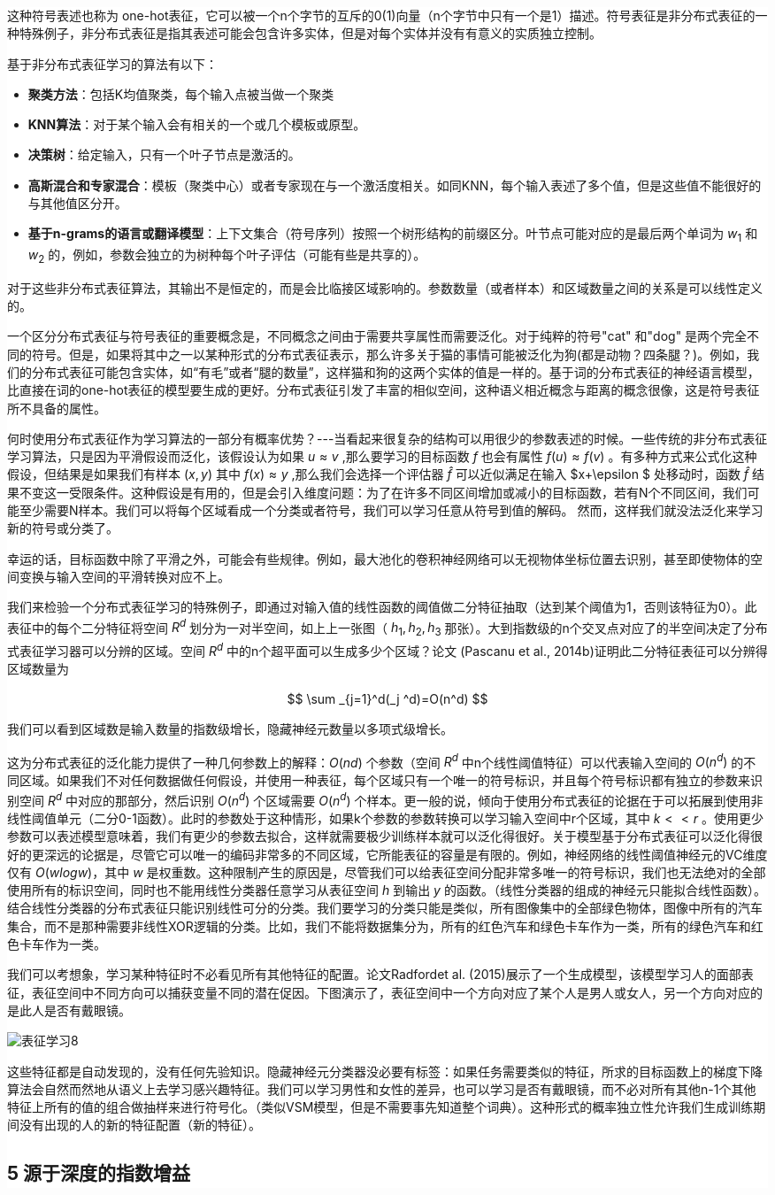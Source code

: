 这种符号表述也称为 one-hot表征，它可以被一个n个字节的互斥的0(1)向量（n个字节中只有一个是1）描述。符号表征是非分布式表征的一种特殊例子，非分布式表征是指其表述可能会包含许多实体，但是对每个实体并没有有意义的实质独立控制。

基于非分布式表征学习的算法有以下：

+ **聚类方法**：包括K均值聚类，每个输入点被当做一个聚类

+ **KNN算法**：对于某个输入会有相关的一个或几个模板或原型。

+ **决策树**：给定输入，只有一个叶子节点是激活的。

+ **高斯混合和专家混合**：模板（聚类中心）或者专家现在与一个激活度相关。如同KNN，每个输入表述了多个值，但是这些值不能很好的与其他值区分开。

+ **基于n-grams的语言或翻译模型**：上下文集合（符号序列）按照一个树形结构的前缀区分。叶节点可能对应的是最后两个单词为 $w_1$ 和 $w_2$ 的，例如，参数会独立的为树种每个叶子评估（可能有些是共享的）。

对于这些非分布式表征算法，其输出不是恒定的，而是会比临接区域影响的。参数数量（或者样本）和区域数量之间的关系是可以线性定义的。

一个区分分布式表征与符号表征的重要概念是，不同概念之间由于需要共享属性而需要泛化。对于纯粹的符号"cat" 和"dog" 是两个完全不同的符号。但是，如果将其中之一以某种形式的分布式表征表示，那么许多关于猫的事情可能被泛化为狗(都是动物？四条腿？)。例如，我们的分布式表征可能包含实体，如“有毛”或者“腿的数量”，这样猫和狗的这两个实体的值是一样的。基于词的分布式表征的神经语言模型，比直接在词的one-hot表征的模型要生成的更好。分布式表征引发了丰富的相似空间，这种语义相近概念与距离的概念很像，这是符号表征所不具备的属性。

何时使用分布式表征作为学习算法的一部分有概率优势？---当看起来很复杂的结构可以用很少的参数表述的时候。一些传统的非分布式表征学习算法，只是因为平滑假设而泛化，该假设认为如果 $u \approx v$ ,那么要学习的目标函数 $f$ 也会有属性 $f(u)\approx f(v)$  。有多种方式来公式化这种假设，但结果是如果我们有样本 $(x,y)$  其中 $f(x)\approx y$ ,那么我们会选择一个评估器 $\hat f$ 可以近似满足在输入 $x+\epsilon $ 处移动时，函数 $\hat f$ 结果不变这一受限条件。这种假设是有用的，但是会引入维度问题：为了在许多不同区间增加或减小的目标函数，若有N个不同区间，我们可能至少需要N样本。我们可以将每个区域看成一个分类或者符号，我们可以学习任意从符号到值的解码。 然而，这样我们就没法泛化来学习新的符号或分类了。

幸运的话，目标函数中除了平滑之外，可能会有些规律。例如，最大池化的卷积神经网络可以无视物体坐标位置去识别，甚至即使物体的空间变换与输入空间的平滑转换对应不上。

我们来检验一个分布式表征学习的特殊例子，即通过对输入值的线性函数的阈值做二分特征抽取（达到某个阈值为1，否则该特征为0）。此表征中的每个二分特征将空间 $R^d$ 划分为一对半空间，如上上一张图（ $h_1,h_2,h_3$ 那张）。大到指数级的n个交叉点对应了的半空间决定了分布式表征学习器可以分辨的区域。空间 $R^d$ 中的n个超平面可以生成多少个区域？论文 (Pascanu et al., 2014b)证明此二分特征表征可以分辨得区域数量为

$$
 \sum _{j=1}^d(_j ^d)=O(n^d)
$$

我们可以看到区域数是输入数量的指数级增长，隐藏神经元数量以多项式级增长。

这为分布式表征的泛化能力提供了一种几何参数上的解释：$O(nd)$ 个参数（空间 $R^d$ 中n个线性阈值特征）可以代表输入空间的 $O(n^d)$ 的不同区域。如果我们不对任何数据做任何假设，并使用一种表征，每个区域只有一个唯一的符号标识，并且每个符号标识都有独立的参数来识别空间 $R^d$ 中对应的那部分，然后识别 $O(n^d)$ 个区域需要 $O(n^d)$ 个样本。更一般的说，倾向于使用分布式表征的论据在于可以拓展到使用非线性阈值单元（二分0-1函数）。此时的参数处于这种情形，如果k个参数的参数转换可以学习输入空间中r个区域，其中 $k<<r$ 。使用更少参数可以表述模型意味着，我们有更少的参数去拟合，这样就需要极少训练样本就可以泛化得很好。关于模型基于分布式表征可以泛化得很好的更深远的论据是，尽管它可以唯一的编码非常多的不同区域，它所能表征的容量是有限的。例如，神经网络的线性阈值神经元的VC维度仅有 $O(wlogw)$，其中 $w$ 是权重数。这种限制产生的原因是，尽管我们可以给表征空间分配非常多唯一的符号标识，我们也无法绝对的全部使用所有的标识空间，同时也不能用线性分类器任意学习从表征空间 $h$ 到输出 $y$ 的函数。（线性分类器的组成的神经元只能拟合线性函数）。结合线性分类器的分布式表征只能识别线性可分的分类。我们要学习的分类只能是类似，所有图像集中的全部绿色物体，图像中所有的汽车集合，而不是那种需要非线性XOR逻辑的分类。比如，我们不能将数据集分为，所有的红色汽车和绿色卡车作为一类，所有的绿色汽车和红色卡车作为一类。

我们可以考想象，学习某种特征时不必看见所有其他特征的配置。论文Radfordet al. (2015)展示了一个生成模型，该模型学习人的面部表征，表征空间中不同方向可以捕获变量不同的潜在促因。下图演示了，表征空间中一个方向对应了某个人是男人或女人，另一个方向对应的是此人是否有戴眼镜。

![表征学习8](/images/blog/representation8.png)

这些特征都是自动发现的，没有任何先验知识。隐藏神经元分类器没必要有标签：如果任务需要类似的特征，所求的目标函数上的梯度下降算法会自然而然地从语义上去学习感兴趣特征。我们可以学习男性和女性的差异，也可以学习是否有戴眼镜，而不必对所有其他n-1个其他特征上所有的值的组合做抽样来进行符号化。（类似VSM模型，但是不需要事先知道整个词典）。这种形式的概率独立性允许我们生成训练期间没有出现的人的新的特征配置（新的特征）。


## 5 源于深度的指数增益
